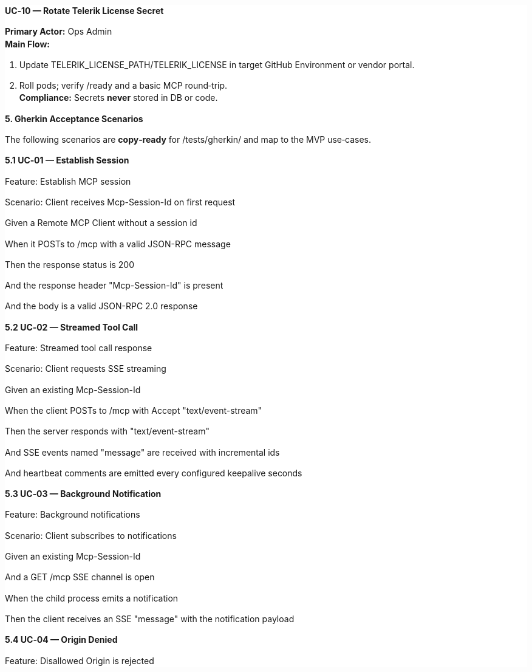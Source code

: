 **UC‑10 — Rotate Telerik License Secret**

**Primary Actor:** Ops Admin  
**Main Flow:**

1.  Update TELERIK_LICENSE_PATH/TELERIK_LICENSE in target GitHub
    Environment or vendor portal.

2.  Roll pods; verify /ready and a basic MCP round‑trip.  
    **Compliance:** Secrets **never** stored in DB or code.

**5. Gherkin Acceptance Scenarios**

The following scenarios are **copy‑ready** for /tests/gherkin/ and map
to the MVP use‑cases.

**5.1 UC‑01 — Establish Session**

Feature: Establish MCP session

Scenario: Client receives Mcp-Session-Id on first request

Given a Remote MCP Client without a session id

When it POSTs to /mcp with a valid JSON-RPC message

Then the response status is 200

And the response header "Mcp-Session-Id" is present

And the body is a valid JSON-RPC 2.0 response

**5.2 UC‑02 — Streamed Tool Call**

Feature: Streamed tool call response

Scenario: Client requests SSE streaming

Given an existing Mcp-Session-Id

When the client POSTs to /mcp with Accept "text/event-stream"

Then the server responds with "text/event-stream"

And SSE events named "message" are received with incremental ids

And heartbeat comments are emitted every configured keepalive seconds

**5.3 UC‑03 — Background Notification**

Feature: Background notifications

Scenario: Client subscribes to notifications

Given an existing Mcp-Session-Id

And a GET /mcp SSE channel is open

When the child process emits a notification

Then the client receives an SSE "message" with the notification payload

**5.4 UC‑04 — Origin Denied**

Feature: Disallowed Origin is rejected

